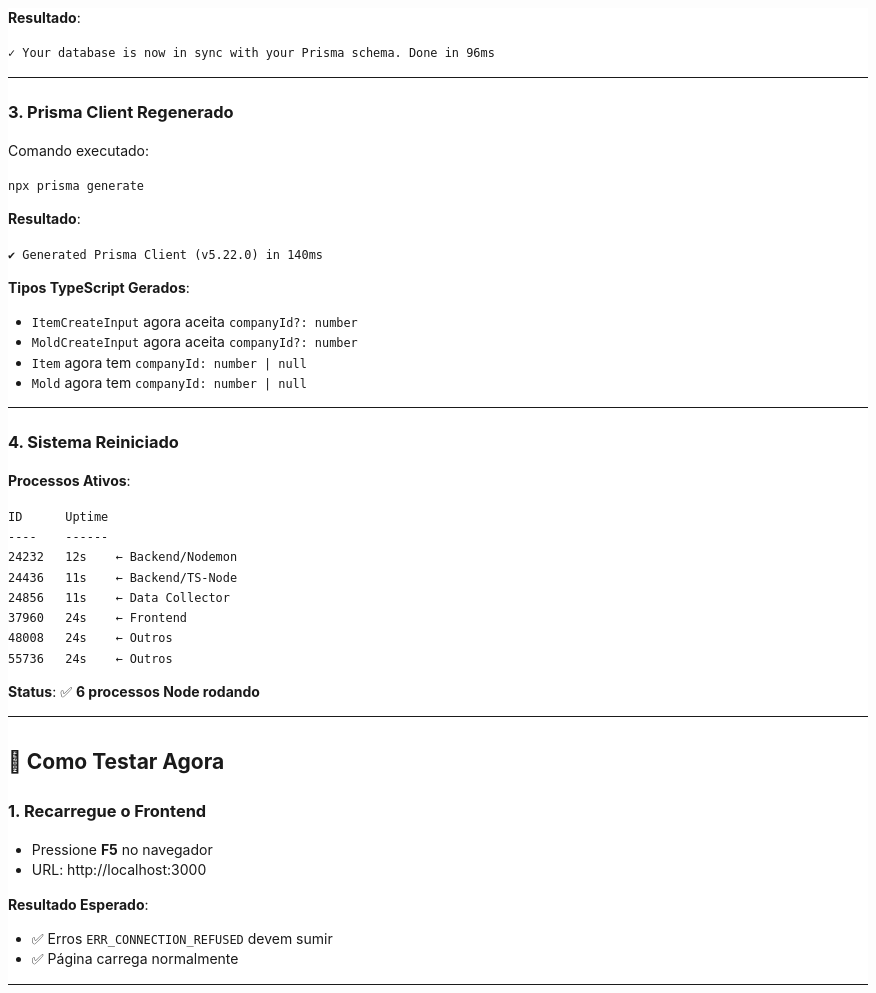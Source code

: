 **Resultado**:
```
✓ Your database is now in sync with your Prisma schema. Done in 96ms
```

---

### **3. Prisma Client Regenerado**

Comando executado:
```bash
npx prisma generate
```

**Resultado**:
```
✔ Generated Prisma Client (v5.22.0) in 140ms
```

**Tipos TypeScript Gerados**:
- `ItemCreateInput` agora aceita `companyId?: number`
- `MoldCreateInput` agora aceita `companyId?: number`
- `Item` agora tem `companyId: number | null`
- `Mold` agora tem `companyId: number | null`

---

### **4. Sistema Reiniciado**

**Processos Ativos**:
```
ID      Uptime
----    ------
24232   12s    ← Backend/Nodemon
24436   11s    ← Backend/TS-Node
24856   11s    ← Data Collector
37960   24s    ← Frontend
48008   24s    ← Outros
55736   24s    ← Outros
```

**Status**: ✅ **6 processos Node rodando**

---

## 🎯 Como Testar Agora

### **1. Recarregue o Frontend**
- Pressione **F5** no navegador
- URL: http://localhost:3000

**Resultado Esperado**:
- ✅ Erros `ERR_CONNECTION_REFUSED` devem sumir
- ✅ Página carrega normalmente

---